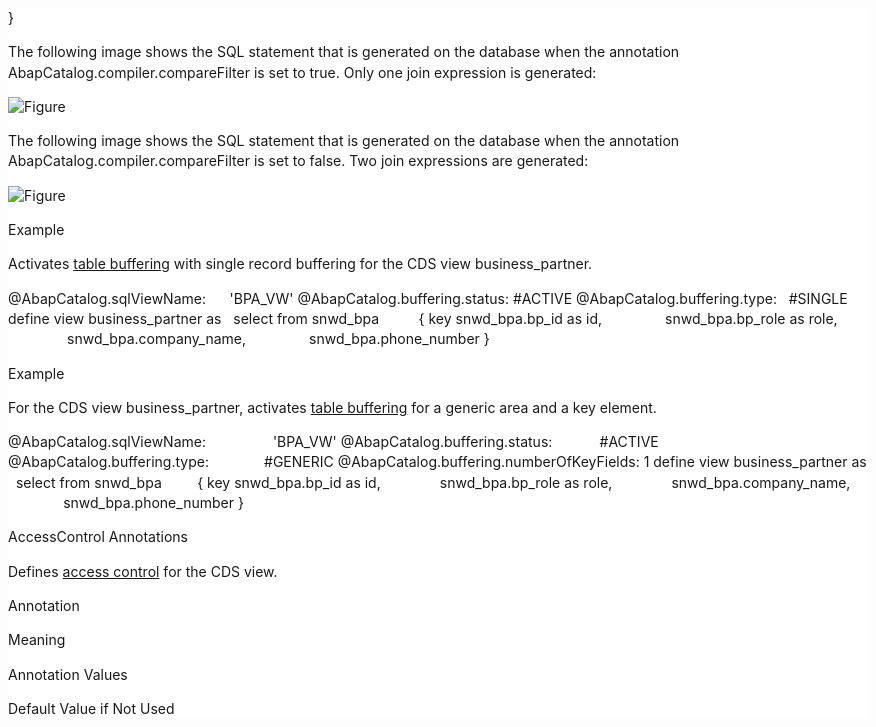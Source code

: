 }

The following image shows the SQL statement that is generated on the database when the annotation AbapCatalog.compiler.compareFilter is set to true. Only one join expression is generated:

![Figure](bdoc_true.png)

The following image shows the SQL statement that is generated on the database when the annotation AbapCatalog.compiler.compareFilter is set to false. Two join expressions are generated:

![Figure](bdoc_false.png)

Example

Activates [table buffering](https://help.sap.com/doc/abapdocu_756_index_htm/7.56/en-US/abentable_buffering_glosry.htm "Glossary Entry") with single record buffering for the CDS view business\_partner.

@AbapCatalog.sqlViewName:      'BPA\_VW'
@AbapCatalog.buffering.status: #ACTIVE
@AbapCatalog.buffering.type:   #SINGLE
define view business\_partner as
  select from snwd\_bpa
         { key snwd\_bpa.bp\_id as id,
               snwd\_bpa.bp\_role as role,
               snwd\_bpa.company\_name,
               snwd\_bpa.phone\_number }

Example

For the CDS view business\_partner, activates [table buffering](https://help.sap.com/doc/abapdocu_756_index_htm/7.56/en-US/abentable_buffering_glosry.htm "Glossary Entry") for a generic area and a key element.

@AbapCatalog.sqlViewName:                 'BPA\_VW'
@AbapCatalog.buffering.status:            #ACTIVE
@AbapCatalog.buffering.type:              #GENERIC
@AbapCatalog.buffering.numberOfKeyFields: 1
define view business\_partner as
  select from snwd\_bpa
        { key snwd\_bpa.bp\_id as id,
              snwd\_bpa.bp\_role as role,
              snwd\_bpa.company\_name,
              snwd\_bpa.phone\_number }

AccessControl Annotations

Defines [access control](https://help.sap.com/doc/abapdocu_756_index_htm/7.56/en-US/abencds_access_control_glosry.htm "Glossary Entry") for the CDS view.

Annotation

Meaning

Annotation Values

Default Value if Not Used
